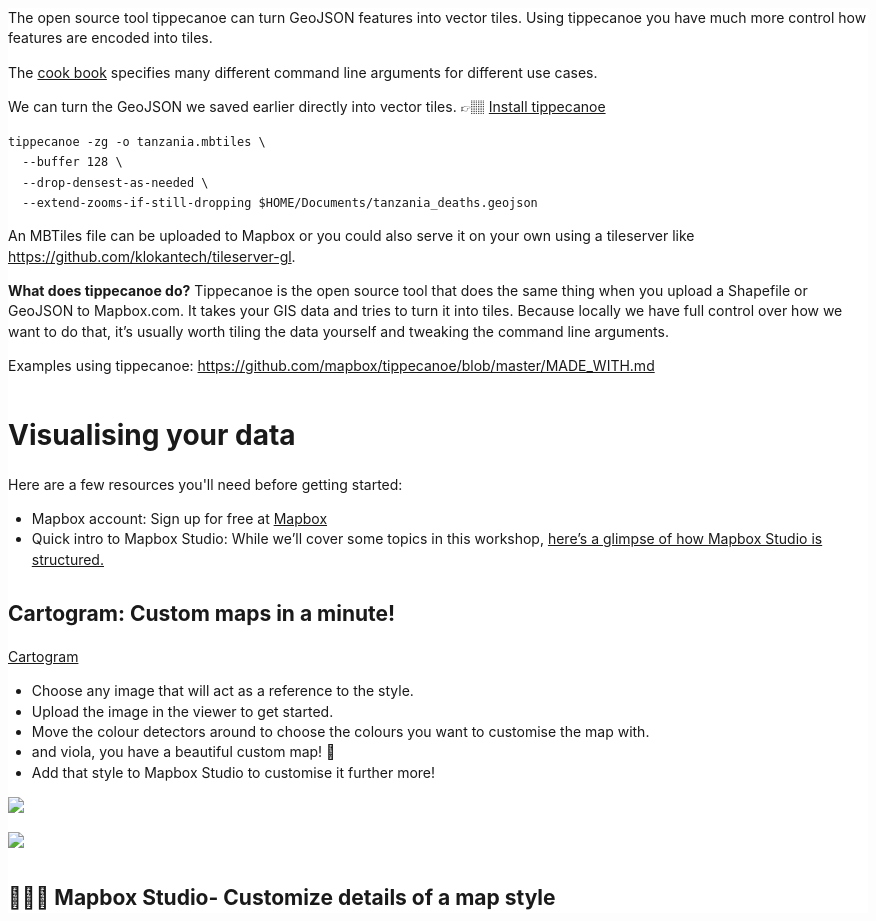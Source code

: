 The open source tool tippecanoe can turn GeoJSON features into vector tiles. Using tippecanoe you have much more control how features are encoded into tiles.

The [cook book](https://github.com/mapbox/tippecanoe#cookbook) specifies many different command line arguments for different use cases.

We can turn the GeoJSON we saved earlier directly into vector tiles.
👉🏽 [Install tippecanoe](https://github.com/mapbox/tippecanoe)


    tippecanoe -zg -o tanzania.mbtiles \
      --buffer 128 \
      --drop-densest-as-needed \
      --extend-zooms-if-still-dropping $HOME/Documents/tanzania_deaths.geojson

An MBTiles file can be uploaded to Mapbox or you could also serve it on your own using a tileserver like https://github.com/klokantech/tileserver-gl.

**What does tippecanoe do?**
Tippecanoe is the open source tool that does the same thing when you upload a Shapefile or GeoJSON to Mapbox.com. It takes your GIS data and tries to turn it into tiles. Because locally we have full control over how we want to do that, it’s usually worth tiling the data yourself and tweaking the command line arguments.

Examples using tippecanoe: https://github.com/mapbox/tippecanoe/blob/master/MADE_WITH.md

# Visualising your data

Here are a few resources you'll need before getting started:

- Mapbox account: Sign up for free at [Mapbox](https://www.mapbox.com/signup/)
- Quick intro to Mapbox Studio: While we’ll cover some topics in this workshop, [here’s a glimpse of how Mapbox Studio is structured.](https://www.mapbox.com/help/studio-manual/)

## **Cartogram:** Custom maps in a minute!

[Cartogram](https://mapbox.com/cartogram/)

- Choose any image that will act as a reference to the style.
- Upload the image in the viewer to get started.
- Move the colour detectors around to choose the colours you want to customise the map with.
- and viola, you have a beautiful custom map! 🙂
- Add that style to Mapbox Studio to customise it further more!


![](https://d2mxuefqeaa7sj.cloudfront.net/s_5B86687B3D49AE1C0BA2F755830EE244397F5CEDEFFBBC1854E54252605FBB69_1535425773788_37541196-a778511a-297f-11e8-84ab-179905496615.gif)




![](https://d2mxuefqeaa7sj.cloudfront.net/s_5B86687B3D49AE1C0BA2F755830EE244397F5CEDEFFBBC1854E54252605FBB69_1535426474729_FOSSG42018logo+1.svg)



## 👨🏽‍🏫 Mapbox Studio- Customize details of a map style
